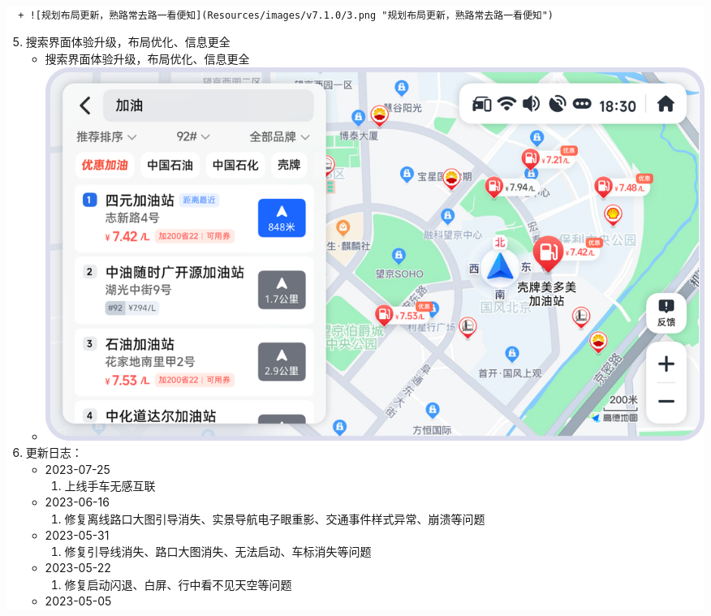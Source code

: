       + ![规划布局更新，熟路常去路一看便知](Resources/images/v7.1.0/3.png "规划布局更新，熟路常去路一看便知")
   5. 搜索界面体验升级，布局优化、信息更全
      + 搜索界面体验升级，布局优化、信息更全
      + ![搜索界面体验升级，布局优化、信息更全](Resources/images/v7.1.0/4.png "搜索界面体验升级，布局优化、信息更全")
6. 更新日志：
   - 2023-07-25
      1. 上线手车无感互联
   - 2023-06-16
      1. 修复离线路口大图引导消失、实景导航电子眼重影、交通事件样式异常、崩溃等问题
   - 2023-05-31
      1. 修复引导线消失、路口大图消失、无法启动、车标消失等问题
   - 2023-05-22
      1. 修复启动闪退、白屏、行中看不见天空等问题
   - 2023-05-05